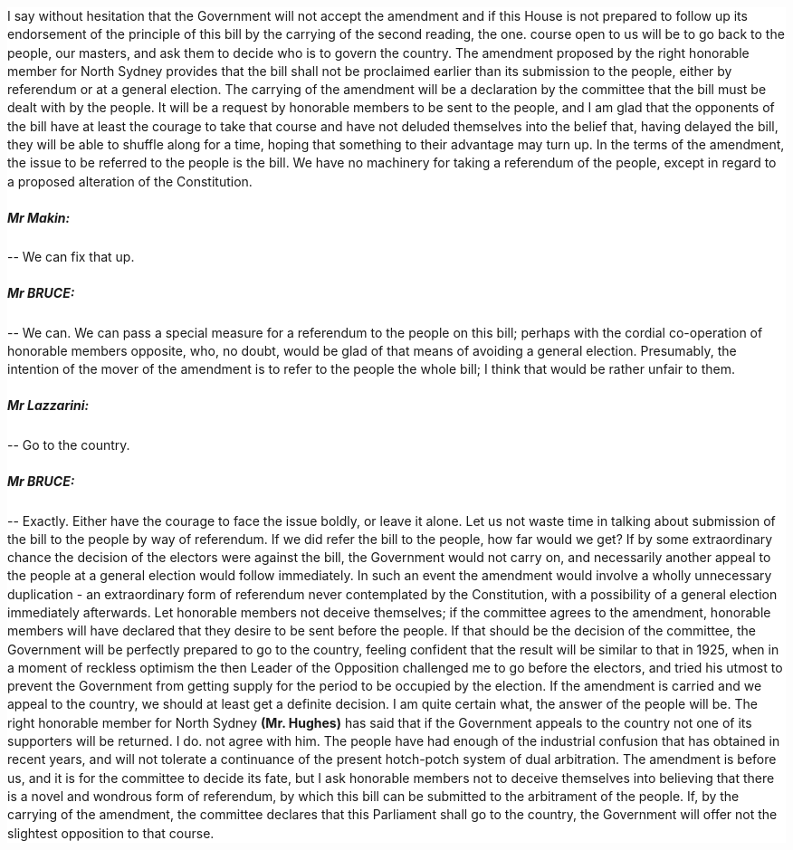 I say without hesitation that the Government will not accept the amendment and if this House is not prepared to follow up its endorsement of the principle of this bill by the carrying of the second reading, the one. course open to us will be to go back to the people, our masters, and ask them to decide who is to govern the country. The amendment proposed by the right honorable member for North Sydney provides that the bill shall not be proclaimed earlier than its submission to the people, either by referendum or at a general election. The carrying of the amendment will be a declaration by the committee that the bill must be dealt with by the people. It will be a request by honorable members to be sent to the people, and I am glad that the opponents of the bill have at least the courage to take that course and have not deluded themselves into the belief that, having delayed the bill, they will be able to shuffle along for a time, hoping that something to their advantage may turn up. In the terms of the amendment, the issue to be referred to the people is the bill. We have no machinery for taking a referendum of the people, except in regard to a proposed alteration of the Constitution. 

##### Mr Makin:

-- We can fix that up. 

##### Mr BRUCE:

-- We can. We can pass a special measure for a referendum to the people on this bill; perhaps with the cordial co-operation of honorable members opposite, who, no doubt, would be glad of that means of avoiding a general election. Presumably, the intention of the mover of the amendment is to refer to the people the whole bill; I think that would be rather unfair to them. 

##### Mr Lazzarini:

-- Go to the country. 

##### Mr BRUCE:

-- Exactly. Either have the courage to face the issue boldly, or leave it alone. Let us not waste time in talking about submission of the bill to the people by way of referendum. If we did refer the bill to the people, how far would we get? If by some extraordinary chance the decision of the electors were against the bill, the Government would not carry on, and necessarily another appeal to the people at a general election would follow immediately. In such an event the amendment would involve a wholly unnecessary duplication - an extraordinary form of referendum never contemplated by the Constitution, with a possibility of a general election immediately afterwards. Let honorable members not deceive themselves; if the committee agrees to the amendment, honorable members will have declared that they desire to be sent before the people. If that should be the decision of the committee, the Government will be perfectly prepared to go to the country, feeling confident that the result will be similar to that in 1925, when in a moment of reckless optimism the then Leader of the Opposition challenged me to go before the electors, and tried his utmost to prevent the Government from getting supply for the period to be occupied by the election. If the amendment is carried and we appeal to the country, we should at least get a definite decision. I am  quite certain what, the answer of the people will be. The right honorable member for North Sydney  **(Mr. Hughes)**  has said that if the Government appeals to the country not one of its supporters will be returned. I do. not agree with him. The people have had enough of the industrial confusion that has obtained in recent years, and will not tolerate a continuance of the present hotch-potch system of dual arbitration. The amendment is before us, and it is for the committee to decide its fate, but I ask honorable members not to deceive themselves into believing that there is a novel and wondrous form of referendum, by which this bill can be submitted to the arbitrament of the people. If, by the carrying of the amendment, the committee declares that this Parliament shall go to the country, the Government will offer not the slightest opposition to that course. 
